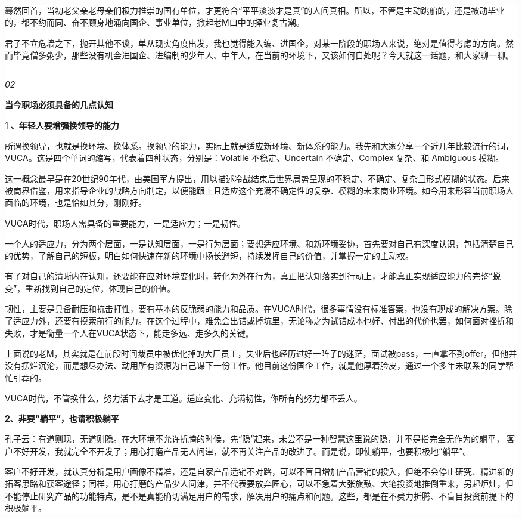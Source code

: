   

蓦然回首，当初老父亲老母亲们极力推崇的国有单位，才更符合“平平淡淡才是真”的人间真相。所以，不管是主动跳船的，还是被动毕业的，都不约而同、奋不顾身地涌向国企、事业单位，掀起老M口中的择业复古潮。

  

君子不立危墙之下，抛开其他不谈，单从现实角度出发，我也觉得能入编、进国企，对某一阶段的职场人来说，绝对是值得考虑的方向。然而毕竟僧多粥少，那些没有机会进国企、进编制的少年人、中年人，在当前的环境下，又该如何自处呢？今天就这一话题，和大家聊一聊。

  

* * *

  

 _02_

 **当今职场必须具备的几点认知**

  

1 **、年轻人要增强换领导的能力**

所谓换领导，也就是换环境、换体系。换领导的能力，实际上就是适应新环境、新体系的能力。我先和大家分享一个近几年比较流行的词，VUCA。这是四个单词的缩写，代表着四种状态，分别是：Volatile
不稳定、Uncertain 不确定、Complex 复杂、和 Ambiguous 模糊。

  

这一概念最早是在20世纪90年代，由美国军方提出，用以描述冷战结束后世界局势呈现的不稳定、不确定、复杂且形式模糊的状态。后来被商界借鉴，用来指导企业的战略方向制定，以便能跟上且适应这个充满不确定性的复杂、模糊的未来商业环境。如今用来形容当前职场人面临的环境，也是恰如其分，刚刚好。

  

VUCA时代，职场人需具备的重要能力，一是适应力；一是韧性。

  

一个人的适应力，分为两个层面，一是认知层面，一是行为层面；要想适应环境、和新环境妥协，首先要对自己有深度认识，包括清楚自己的优势，了解自己的短板，明白如何快速在新的环境中扬长避短，持续发挥自己的价值，并掌握一定的主动权。

  

有了对自己的清晰内在认知，还要能在应对环境变化时，转化为外在行为，真正把认知落实到行动上，才能真正实现适应能力的完整“蜕变”，重新找到自己的定位，体现自己的价值。

  

韧性，主要是具备耐压和抗击打性，要有基本的反脆弱的能力和品质。在VUCA时代，很多事情没有标准答案，也没有现成的解决方案。除了适应力外，还要有摸索前行的能力。在这个过程中，难免会出错或掉坑里，无论称之为试错成本也好、付出的代价也罢，如何面对挫折和失败，才是衡量一个人在VUCA状态下，能走多远、走多久的关键。

  

上面说的老M，其实就是在前段时间裁员中被优化掉的大厂员工，失业后也经历过好一阵子的迷茫，面试被pass，一直拿不到offer，但他并没有摆烂沉沦，而是想尽办法、动用所有资源为自己谋下一份工作。他目前这份国企工作，就是他厚着脸皮，通过一个多年未联系的同学帮忙引荐的。

  

VUCA时代，不管换什么，努力活下去才是王道。适应变化、充满韧性，你所有的努力都不丢人。

  

 **2、非要“躺平”，也请积极躺平**

孔子云：有道则现，无道则隐。在大环境不允许折腾的时候，先“隐”起来，未尝不是一种智慧这里说的隐，并不是指完全无作为的躺平，
客户不好开发，我就完全不开发了；用心打磨产品无人问津，就不再关注产品的改进了。而是说，即使躺平，也要积极地“躺平”。

  

客户不好开发，就认真分析是用户画像不精准，还是自家产品适销不对路，可以不盲目增加产品营销的投入，但绝不会停止研究、精进新的拓客思路和获客途径；同样，用心打磨的产品少人问津，并不代表要放弃匠心，可以不急着大张旗鼓、大笔投资地推倒重来，另起炉灶，但不能停止研究产品的功能特点，是不是真能确切满足用户的需求，解决用户的痛点和问题。这些，都是在不费力折腾、不盲目投资前提下的积极躺平。

  
